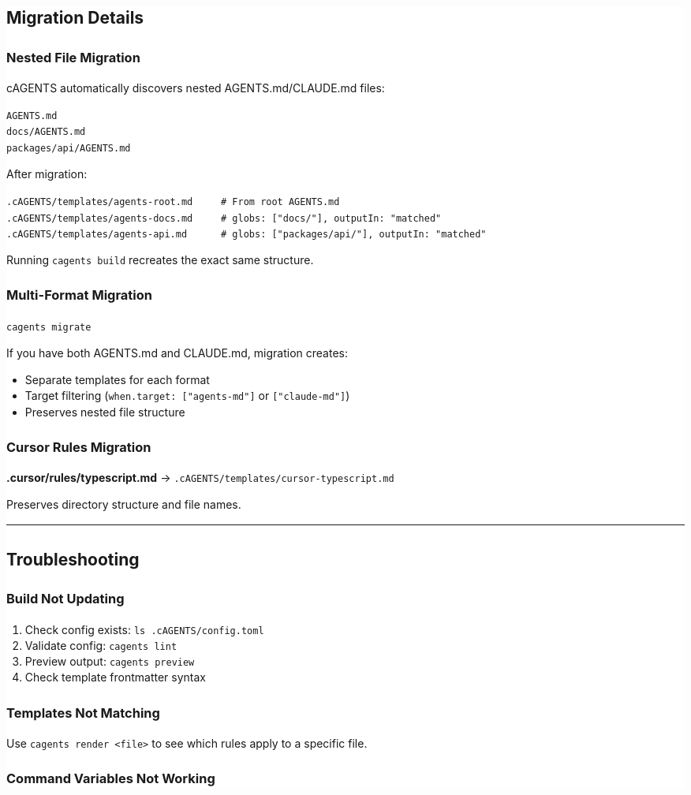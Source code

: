 
## Migration Details

### Nested File Migration

cAGENTS automatically discovers nested AGENTS.md/CLAUDE.md files:

```
AGENTS.md
docs/AGENTS.md
packages/api/AGENTS.md
```

After migration:
```
.cAGENTS/templates/agents-root.md     # From root AGENTS.md
.cAGENTS/templates/agents-docs.md     # globs: ["docs/"], outputIn: "matched"
.cAGENTS/templates/agents-api.md      # globs: ["packages/api/"], outputIn: "matched"
```

Running `cagents build` recreates the exact same structure.

### Multi-Format Migration

```bash
cagents migrate
```

If you have both AGENTS.md and CLAUDE.md, migration creates:
- Separate templates for each format
- Target filtering (`when.target: ["agents-md"]` or `["claude-md"]`)
- Preserves nested file structure

### Cursor Rules Migration

**.cursor/rules/typescript.md** → `.cAGENTS/templates/cursor-typescript.md`

Preserves directory structure and file names.

---

## Troubleshooting

### Build Not Updating

1. Check config exists: `ls .cAGENTS/config.toml`
2. Validate config: `cagents lint`
3. Preview output: `cagents preview`
4. Check template frontmatter syntax

### Templates Not Matching

Use `cagents render <file>` to see which rules apply to a specific file.

### Command Variables Not Working
